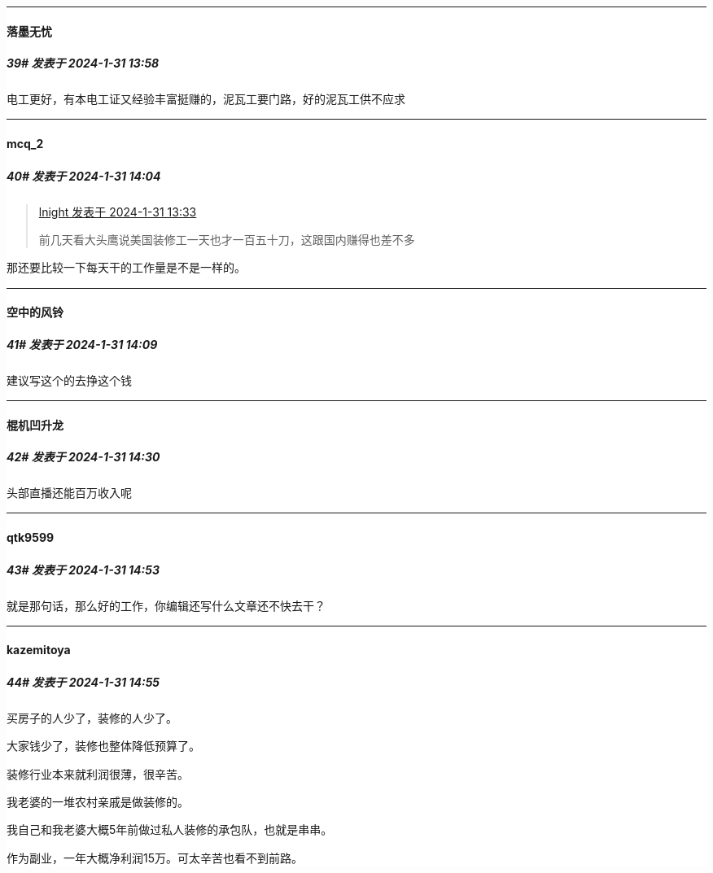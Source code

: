 *****

####  落墨无忧  
##### 39#       发表于 2024-1-31 13:58

电工更好，有本电工证又经验丰富挺赚的，泥瓦工要门路，好的泥瓦工供不应求

*****

####  mcq_2  
##### 40#       发表于 2024-1-31 14:04

<blockquote><a href="httphttps://bbs.saraba1st.com/2b/forum.php?mod=redirect&amp;goto=findpost&amp;pid=63839935&amp;ptid=2170266" target="_blank">lnight 发表于 2024-1-31 13:33</a>

前几天看大头鹰说美国装修工一天也才一百五十刀，这跟国内赚得也差不多</blockquote>
那还要比较一下每天干的工作量是不是一样的。

*****

####  空中的风铃  
##### 41#       发表于 2024-1-31 14:09

建议写这个的去挣这个钱

*****

####  棍机凹升龙  
##### 42#       发表于 2024-1-31 14:30

头部直播还能百万收入呢

*****

####  qtk9599  
##### 43#       发表于 2024-1-31 14:53

就是那句话，那么好的工作，你编辑还写什么文章还不快去干？

*****

####  kazemitoya  
##### 44#       发表于 2024-1-31 14:55

买房子的人少了，装修的人少了。

大家钱少了，装修也整体降低预算了。

装修行业本来就利润很薄，很辛苦。

我老婆的一堆农村亲戚是做装修的。

我自己和我老婆大概5年前做过私人装修的承包队，也就是串串。

作为副业，一年大概净利润15万。可太辛苦也看不到前路。
